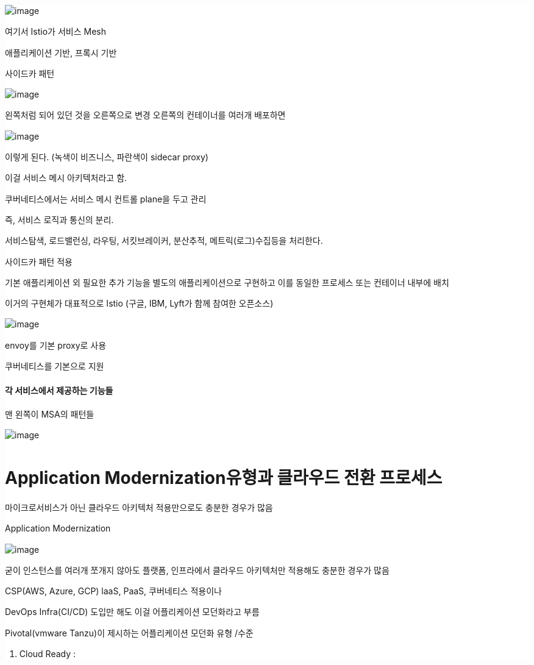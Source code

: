 <img width="1301" alt="image" src="https://github.com/user-attachments/assets/fa735a93-f9a2-4650-b5cf-e1fd4d64c810">

여기서 Istio가 서비스 Mesh

애플리케이션 기반, 프록시 기반

사이드카 패턴

<img width="1084" alt="image" src="https://github.com/user-attachments/assets/dfefbc4a-a9d2-410f-b452-3cc3ff3b153f">

왼쪽처럼 되어 있던 것을 오른쪽으로 변경 오른쪽의 컨테이너를 여러개 배포하면

<img width="1220" alt="image" src="https://github.com/user-attachments/assets/72c5cf67-b570-4cf2-a4c8-59f93dbb332e">

이렇게 된다. (녹색이 비즈니스, 파란색이 sidecar proxy)

이걸 서비스 메시 아키텍처라고 함.

쿠버네티스에서는 서비스 메시 컨트롤 plane을 두고 관리

즉, 서비스 로직과 통신의 분리.

서비스탐색, 로드밸런싱, 라우팅, 서킷브레이커, 분산추적, 메트릭(로그)수집등을 처리한다.

사이드카 패턴 적용

기본 애플리케이션 외 필요한 추가 기능을 별도의 애플리케이션으로 구현하고 이를 동일한 프로세스 또는 컨테이너 내부에 배치

이거의 구현체가 대표적으로 Istio (구글, IBM, Lyft가 함께 참여한 오픈소스)

<img width="749" alt="image" src="https://github.com/user-attachments/assets/4e2b6253-153c-4f1c-8217-a24f980960d5">

envoy를 기본 proxy로 사용

쿠버네티스를 기본으로 지원

#### 각 서비스에서 제공하는 기능들

맨 왼쪽이 MSA의 패턴들

<img width="1363" alt="image" src="https://github.com/user-attachments/assets/48e9c81e-89ce-47e7-88a3-9d2c49b86019">

# Application Modernization유형과 클라우드 전환 프로세스

마이크로서비스가 아닌 클라우드 아키텍처 적용만으로도 충분한 경우가 많음

Application Modernization

<img width="840" alt="image" src="https://github.com/user-attachments/assets/da94f86b-ca06-4756-9f46-011b586d72ef">

굳이 인스턴스를 여러개 쪼개지 않아도 플랫폼, 인프라에서 클라우드 아키텍처만 적용해도 충분한 경우가 많음

CSP(AWS, Azure, GCP) laaS, PaaS, 쿠버네티스 적용이나

DevOps Infra(CI/CD) 도입만 해도 이걸 어플리케이션 모던화라고 부름

Pivotal(vmware Tanzu)이 제시하는 어플리케이션 모던화 유형 /수준

1) Cloud Ready :
